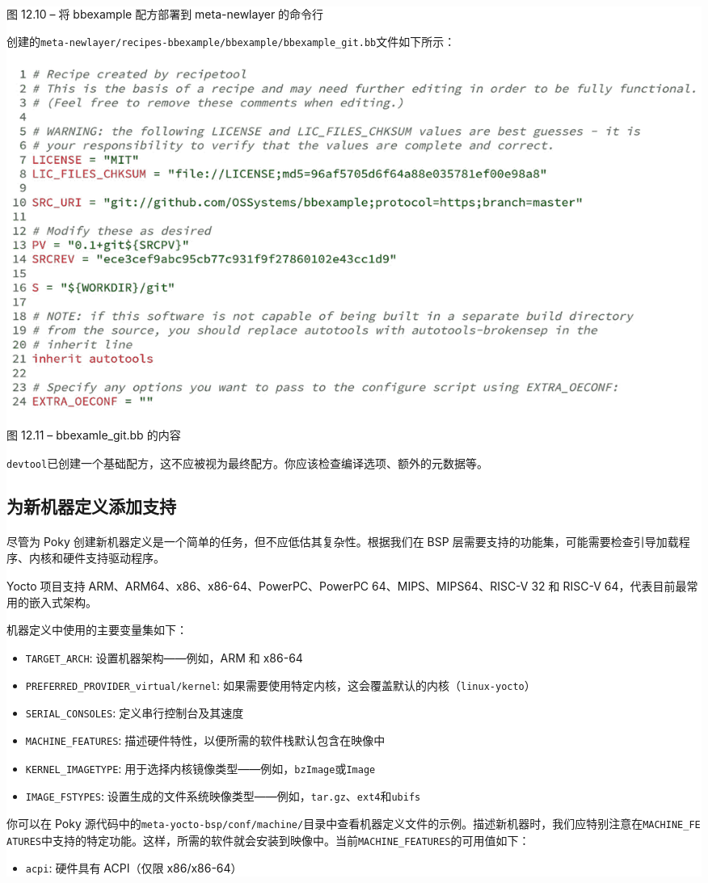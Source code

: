 图 12.10 – 将 bbexample 配方部署到 meta-newlayer 的命令行

创建的`meta-newlayer/recipes-bbexample/bbexample/bbexample_git.bb`文件如下所示：

![图 12.11 – bbexamle_git.bb 的内容](img/Figure_12.11_B19361.jpg)

图 12.11 – bbexamle_git.bb 的内容

`devtool`已创建一个基础配方，这不应被视为最终配方。你应该检查编译选项、额外的元数据等。

## 为新机器定义添加支持

尽管为 Poky 创建新机器定义是一个简单的任务，但不应低估其复杂性。根据我们在 BSP 层需要支持的功能集，可能需要检查引导加载程序、内核和硬件支持驱动程序。

Yocto 项目支持 ARM、ARM64、x86、x86-64、PowerPC、PowerPC 64、MIPS、MIPS64、RISC-V 32 和 RISC-V 64，代表目前最常用的嵌入式架构。

机器定义中使用的主要变量集如下：

+   `TARGET_ARCH`: 设置机器架构——例如，ARM 和 x86-64

+   `PREFERRED_PROVIDER_virtual/kernel`: 如果需要使用特定内核，这会覆盖默认的内核（`linux-yocto`）

+   `SERIAL_CONSOLES`: 定义串行控制台及其速度

+   `MACHINE_FEATURES`: 描述硬件特性，以便所需的软件栈默认包含在映像中

+   `KERNEL_IMAGETYPE`: 用于选择内核镜像类型——例如，`bzImage`或`Image`

+   `IMAGE_FSTYPES`: 设置生成的文件系统映像类型——例如，`tar.gz`、`ext4`和`ubifs`

你可以在 Poky 源代码中的`meta-yocto-bsp/conf/machine/`目录中查看机器定义文件的示例。描述新机器时，我们应特别注意在`MACHINE_FEATURES`中支持的特定功能。这样，所需的软件就会安装到映像中。当前`MACHINE_FEATURES`的可用值如下：

+   `acpi`: 硬件具有 ACPI（仅限 x86/x86-64）

